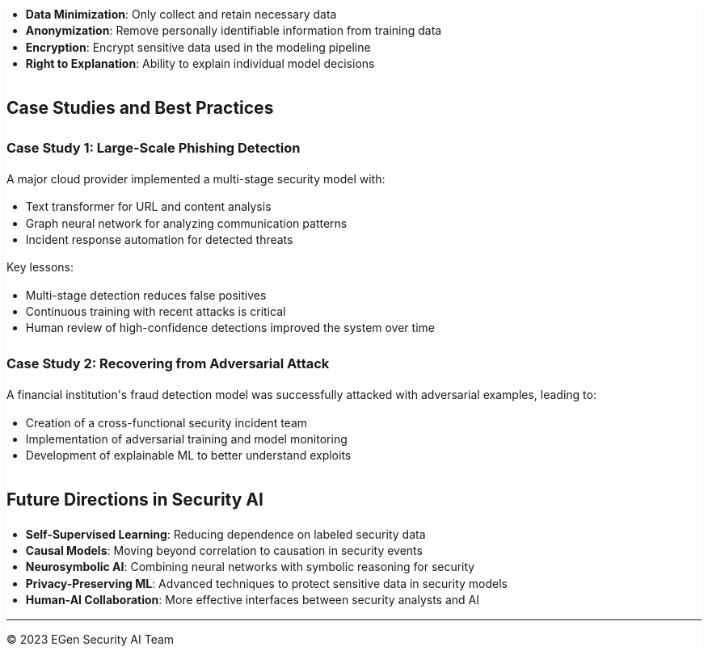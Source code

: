 - **Data Minimization**: Only collect and retain necessary data
- **Anonymization**: Remove personally identifiable information from training data
- **Encryption**: Encrypt sensitive data used in the modeling pipeline
- **Right to Explanation**: Ability to explain individual model decisions

## Case Studies and Best Practices

### Case Study 1: Large-Scale Phishing Detection

A major cloud provider implemented a multi-stage security model with:
- Text transformer for URL and content analysis
- Graph neural network for analyzing communication patterns
- Incident response automation for detected threats

Key lessons:
- Multi-stage detection reduces false positives
- Continuous training with recent attacks is critical
- Human review of high-confidence detections improved the system over time

### Case Study 2: Recovering from Adversarial Attack

A financial institution's fraud detection model was successfully attacked with adversarial examples, leading to:
- Creation of a cross-functional security incident team
- Implementation of adversarial training and model monitoring
- Development of explainable ML to better understand exploits

## Future Directions in Security AI

- **Self-Supervised Learning**: Reducing dependence on labeled security data
- **Causal Models**: Moving beyond correlation to causation in security events
- **Neurosymbolic AI**: Combining neural networks with symbolic reasoning for security
- **Privacy-Preserving ML**: Advanced techniques to protect sensitive data in security models
- **Human-AI Collaboration**: More effective interfaces between security analysts and AI

---

© 2023 EGen Security AI Team 